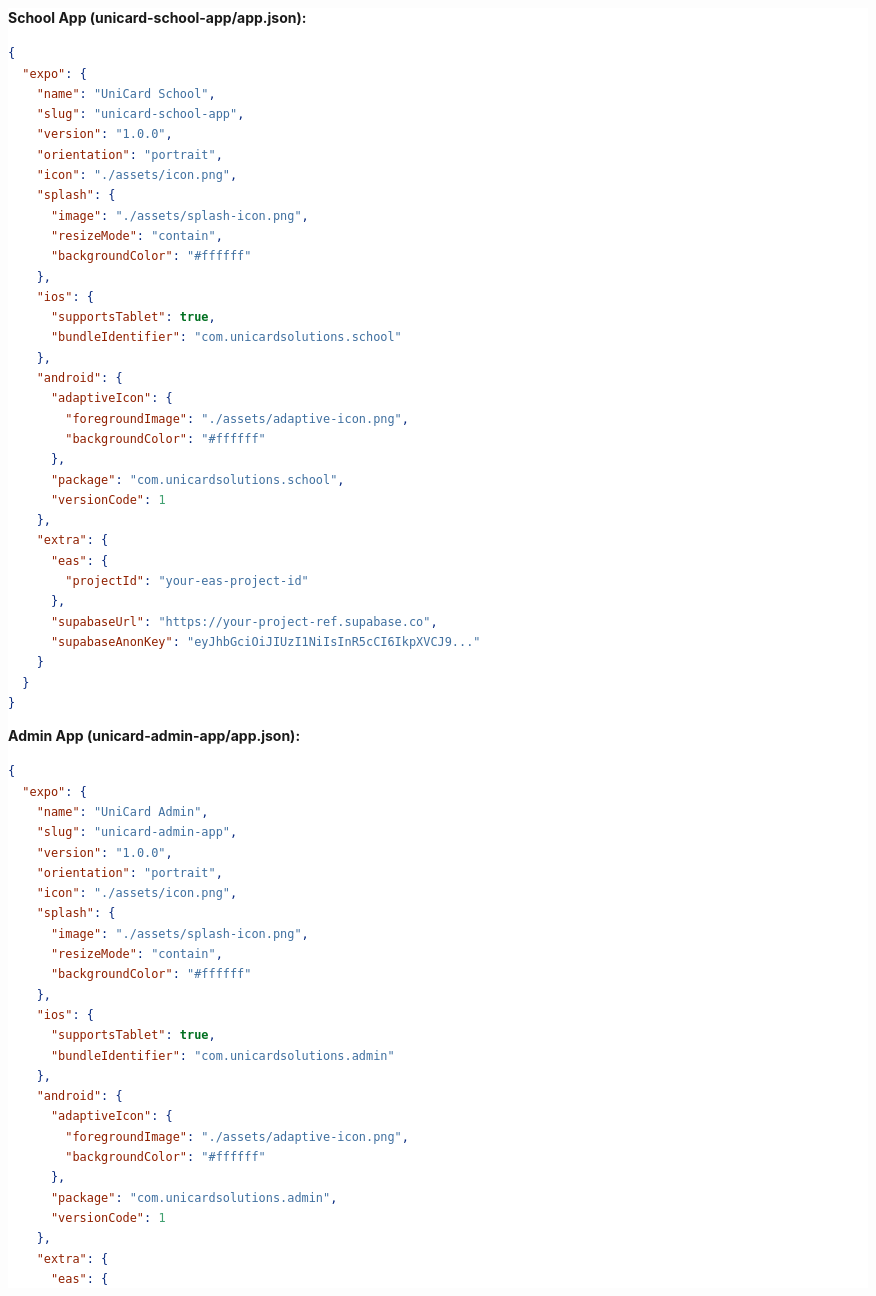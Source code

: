 **School App (unicard-school-app/app.json):**
```json
{
  "expo": {
    "name": "UniCard School",
    "slug": "unicard-school-app",
    "version": "1.0.0",
    "orientation": "portrait",
    "icon": "./assets/icon.png",
    "splash": {
      "image": "./assets/splash-icon.png",
      "resizeMode": "contain",
      "backgroundColor": "#ffffff"
    },
    "ios": {
      "supportsTablet": true,
      "bundleIdentifier": "com.unicardsolutions.school"
    },
    "android": {
      "adaptiveIcon": {
        "foregroundImage": "./assets/adaptive-icon.png",
        "backgroundColor": "#ffffff"
      },
      "package": "com.unicardsolutions.school",
      "versionCode": 1
    },
    "extra": {
      "eas": {
        "projectId": "your-eas-project-id"
      },
      "supabaseUrl": "https://your-project-ref.supabase.co",
      "supabaseAnonKey": "eyJhbGciOiJIUzI1NiIsInR5cCI6IkpXVCJ9..."
    }
  }
}
```

**Admin App (unicard-admin-app/app.json):**
```json
{
  "expo": {
    "name": "UniCard Admin",
    "slug": "unicard-admin-app",
    "version": "1.0.0",
    "orientation": "portrait",
    "icon": "./assets/icon.png",
    "splash": {
      "image": "./assets/splash-icon.png",
      "resizeMode": "contain",
      "backgroundColor": "#ffffff"
    },
    "ios": {
      "supportsTablet": true,
      "bundleIdentifier": "com.unicardsolutions.admin"
    },
    "android": {
      "adaptiveIcon": {
        "foregroundImage": "./assets/adaptive-icon.png",
        "backgroundColor": "#ffffff"
      },
      "package": "com.unicardsolutions.admin",
      "versionCode": 1
    },
    "extra": {
      "eas": {
```